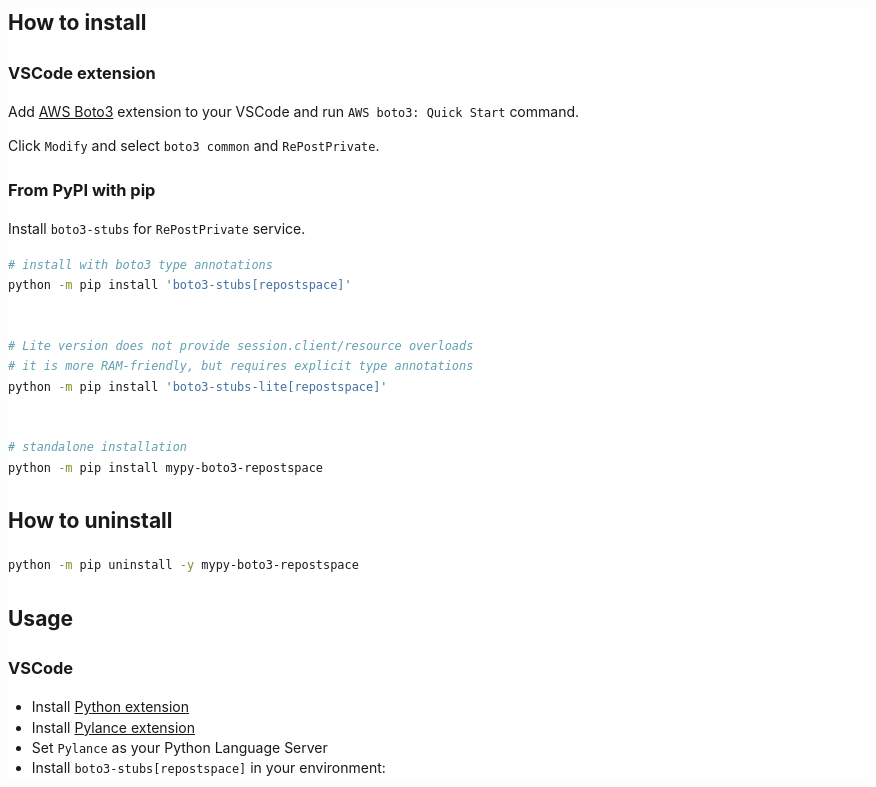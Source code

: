 <a id="how-to-install"></a>

## How to install

<a id="vscode-extension"></a>

### VSCode extension

Add
[AWS Boto3](https://marketplace.visualstudio.com/items?itemName=Boto3typed.boto3-ide)
extension to your VSCode and run `AWS boto3: Quick Start` command.

Click `Modify` and select `boto3 common` and `RePostPrivate`.

<a id="from-pypi-with-pip"></a>

### From PyPI with pip

Install `boto3-stubs` for `RePostPrivate` service.

```bash
# install with boto3 type annotations
python -m pip install 'boto3-stubs[repostspace]'


# Lite version does not provide session.client/resource overloads
# it is more RAM-friendly, but requires explicit type annotations
python -m pip install 'boto3-stubs-lite[repostspace]'


# standalone installation
python -m pip install mypy-boto3-repostspace
```

<a id="how-to-uninstall"></a>

## How to uninstall

```bash
python -m pip uninstall -y mypy-boto3-repostspace
```

<a id="usage"></a>

## Usage

<a id="vscode"></a>

### VSCode

- Install
  [Python extension](https://marketplace.visualstudio.com/items?itemName=ms-python.python)
- Install
  [Pylance extension](https://marketplace.visualstudio.com/items?itemName=ms-python.vscode-pylance)
- Set `Pylance` as your Python Language Server
- Install `boto3-stubs[repostspace]` in your environment:
